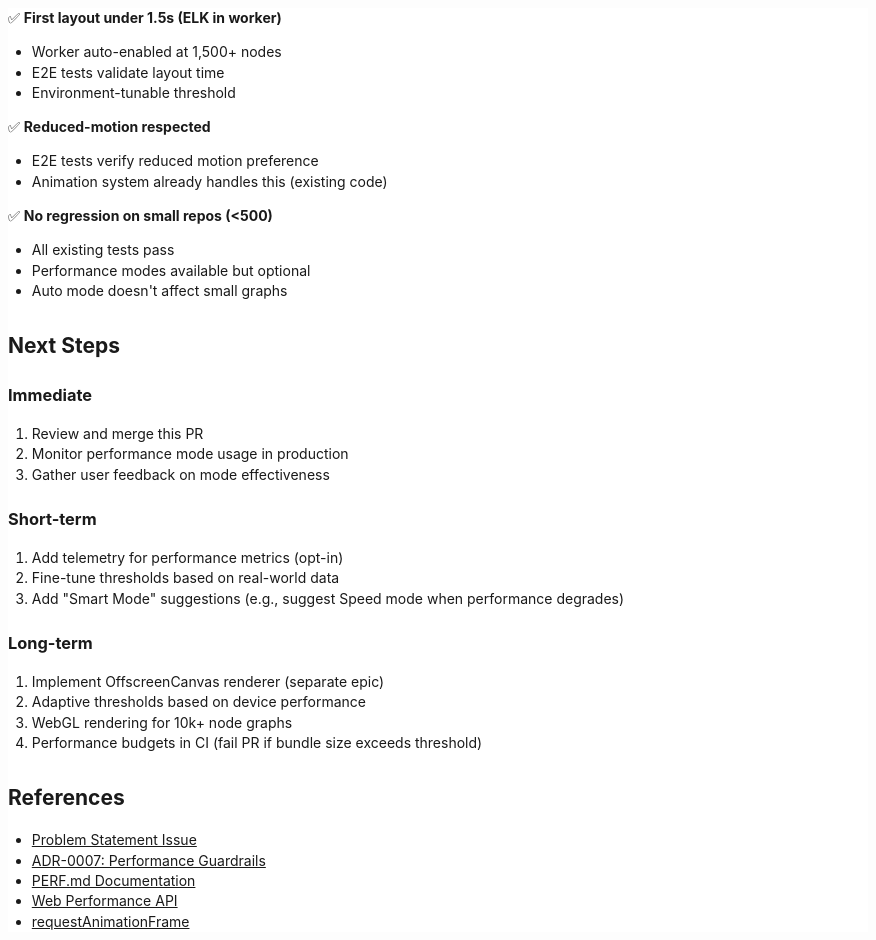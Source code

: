 ✅ **First layout under 1.5s (ELK in worker)**
- Worker auto-enabled at 1,500+ nodes
- E2E tests validate layout time
- Environment-tunable threshold

✅ **Reduced-motion respected**
- E2E tests verify reduced motion preference
- Animation system already handles this (existing code)

✅ **No regression on small repos (<500)**
- All existing tests pass
- Performance modes available but optional
- Auto mode doesn't affect small graphs

## Next Steps

### Immediate
1. Review and merge this PR
2. Monitor performance mode usage in production
3. Gather user feedback on mode effectiveness

### Short-term
1. Add telemetry for performance metrics (opt-in)
2. Fine-tune thresholds based on real-world data
3. Add "Smart Mode" suggestions (e.g., suggest Speed mode when performance degrades)

### Long-term
1. Implement OffscreenCanvas renderer (separate epic)
2. Adaptive thresholds based on device performance
3. WebGL rendering for 10k+ node graphs
4. Performance budgets in CI (fail PR if bundle size exceeds threshold)

## References

- [Problem Statement Issue](https://github.com/itsnothuy/gitVisualizer/issues/XXX)
- [ADR-0007: Performance Guardrails](./docs/adr/0007-performance-guardrails.md)
- [PERF.md Documentation](./docs/PERF.md)
- [Web Performance API](https://developer.mozilla.org/en-US/docs/Web/API/Performance_API)
- [requestAnimationFrame](https://developer.mozilla.org/en-US/docs/Web/API/window/requestAnimationFrame)
